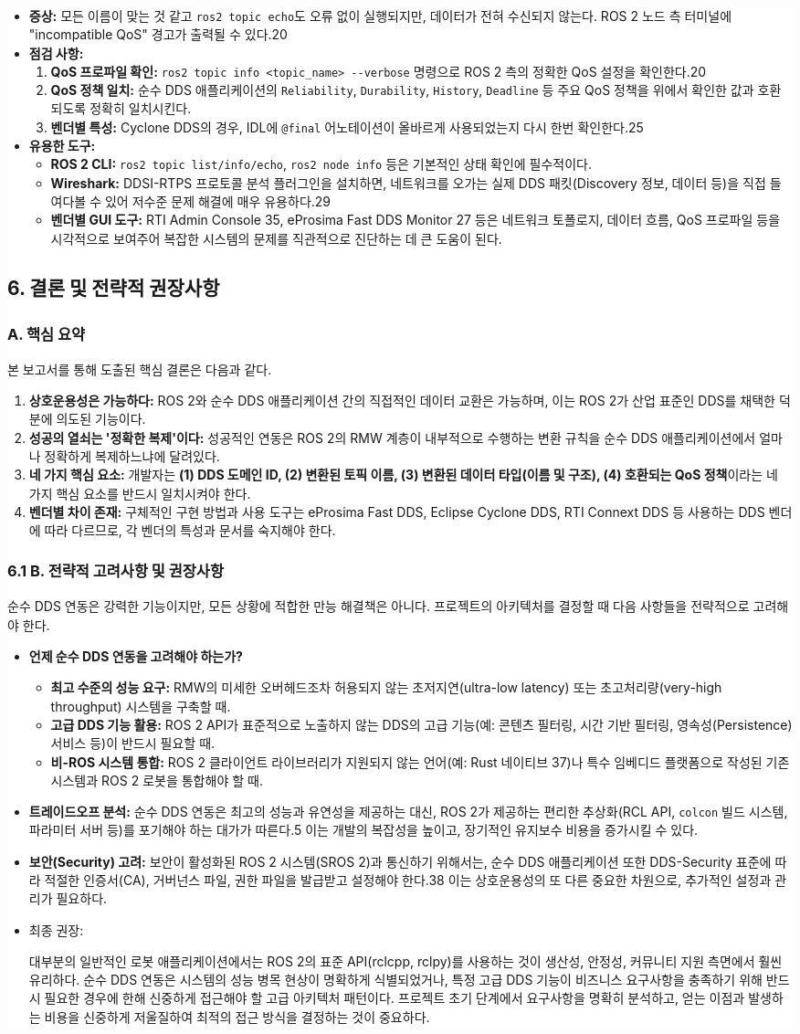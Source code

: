   - **증상:** 모든 이름이 맞는 것 같고 `ros2 topic echo`도 오류 없이 실행되지만, 데이터가 전혀 수신되지 않는다. ROS 2 노드 측 터미널에 "incompatible QoS" 경고가 출력될 수 있다.20
  - **점검 사항:**
    1. **QoS 프로파일 확인:** `ros2 topic info <topic_name> --verbose` 명령으로 ROS 2 측의 정확한 QoS 설정을 확인한다.20
    2. **QoS 정책 일치:** 순수 DDS 애플리케이션의 `Reliability`, `Durability`, `History`, `Deadline` 등 주요 QoS 정책을 위에서 확인한 값과 호환되도록 정확히 일치시킨다.
    3. **벤더별 특성:** Cyclone DDS의 경우, IDL에 `@final` 어노테이션이 올바르게 사용되었는지 다시 한번 확인한다.25
- **유용한 도구:**
  - **ROS 2 CLI:** `ros2 topic list/info/echo`, `ros2 node info` 등은 기본적인 상태 확인에 필수적이다.
  - **Wireshark:** DDSI-RTPS 프로토콜 분석 플러그인을 설치하면, 네트워크를 오가는 실제 DDS 패킷(Discovery 정보, 데이터 등)을 직접 들여다볼 수 있어 저수준 문제 해결에 매우 유용하다.29
  - **벤더별 GUI 도구:** RTI Admin Console 35, eProsima Fast DDS Monitor 27 등은 네트워크 토폴로지, 데이터 흐름, QoS 프로파일 등을 시각적으로 보여주어 복잡한 시스템의 문제를 직관적으로 진단하는 데 큰 도움이 된다.

## 6.  결론 및 전략적 권장사항

### A. 핵심 요약

본 보고서를 통해 도출된 핵심 결론은 다음과 같다.

1. **상호운용성은 가능하다:** ROS 2와 순수 DDS 애플리케이션 간의 직접적인 데이터 교환은 가능하며, 이는 ROS 2가 산업 표준인 DDS를 채택한 덕분에 의도된 기능이다.
2. **성공의 열쇠는 '정확한 복제'이다:** 성공적인 연동은 ROS 2의 RMW 계층이 내부적으로 수행하는 변환 규칙을 순수 DDS 애플리케이션에서 얼마나 정확하게 복제하느냐에 달려있다.
3. **네 가지 핵심 요소:** 개발자는 **(1) DDS 도메인 ID, (2) 변환된 토픽 이름, (3) 변환된 데이터 타입(이름 및 구조), (4) 호환되는 QoS 정책**이라는 네 가지 핵심 요소를 반드시 일치시켜야 한다.
4. **벤더별 차이 존재:** 구체적인 구현 방법과 사용 도구는 eProsima Fast DDS, Eclipse Cyclone DDS, RTI Connext DDS 등 사용하는 DDS 벤더에 따라 다르므로, 각 벤더의 특성과 문서를 숙지해야 한다.

### 6.1 B. 전략적 고려사항 및 권장사항

순수 DDS 연동은 강력한 기능이지만, 모든 상황에 적합한 만능 해결책은 아니다. 프로젝트의 아키텍처를 결정할 때 다음 사항들을 전략적으로 고려해야 한다.

- **언제 순수 DDS 연동을 고려해야 하는가?**

  - **최고 수준의 성능 요구:** RMW의 미세한 오버헤드조차 허용되지 않는 초저지연(ultra-low latency) 또는 초고처리량(very-high throughput) 시스템을 구축할 때.
  - **고급 DDS 기능 활용:** ROS 2 API가 표준적으로 노출하지 않는 DDS의 고급 기능(예: 콘텐츠 필터링, 시간 기반 필터링, 영속성(Persistence) 서비스 등)이 반드시 필요할 때.
  - **비-ROS 시스템 통합:** ROS 2 클라이언트 라이브러리가 지원되지 않는 언어(예: Rust 네이티브 37)나 특수 임베디드 플랫폼으로 작성된 기존 시스템과 ROS 2 로봇을 통합해야 할 때.

- **트레이드오프 분석:** 순수 DDS 연동은 최고의 성능과 유연성을 제공하는 대신, ROS 2가 제공하는 편리한 추상화(RCL API, `colcon` 빌드 시스템, 파라미터 서버 등)를 포기해야 하는 대가가 따른다.5 이는 개발의 복잡성을 높이고, 장기적인 유지보수 비용을 증가시킬 수 있다.

- **보안(Security) 고려:** 보안이 활성화된 ROS 2 시스템(SROS 2)과 통신하기 위해서는, 순수 DDS 애플리케이션 또한 DDS-Security 표준에 따라 적절한 인증서(CA), 거버넌스 파일, 권한 파일을 발급받고 설정해야 한다.38 이는 상호운용성의 또 다른 중요한 차원으로, 추가적인 설정과 관리가 필요하다.

- 최종 권장:

  대부분의 일반적인 로봇 애플리케이션에서는 ROS 2의 표준 API(rclcpp, rclpy)를 사용하는 것이 생산성, 안정성, 커뮤니티 지원 측면에서 훨씬 유리하다. 순수 DDS 연동은 시스템의 성능 병목 현상이 명확하게 식별되었거나, 특정 고급 DDS 기능이 비즈니스 요구사항을 충족하기 위해 반드시 필요한 경우에 한해 신중하게 접근해야 할 고급 아키텍처 패턴이다. 프로젝트 초기 단계에서 요구사항을 명확히 분석하고, 얻는 이점과 발생하는 비용을 신중하게 저울질하여 최적의 접근 방식을 결정하는 것이 중요하다.

